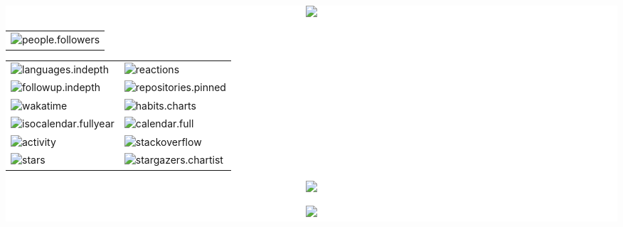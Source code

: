 <div align="center">


<img width="36%" src="https://cdn.jsdelivr.net/gh/BTCLost/BTCLost/assets/images/githubgif.gif" />


<table>
  <tr>
    <td><img src="https://cdn.jsdelivr.net/gh/BTCLost/BTCLost/github-metrics/people.followers.svg" alt="people.followers" /></td>
  </tr>
</table>


<table>
  <tr>
    <td><img src="https://cdn.jsdelivr.net/gh/BTCLost/BTCLost/github-metrics/languages.indepth.svg" alt="languages.indepth" /></td>
    <td><img src="https://cdn.jsdelivr.net/gh/BTCLost/BTCLost/github-metrics/reactions.svg" alt="reactions" /></td>
  </tr>
  <tr>
    <td><img src="https://cdn.jsdelivr.net/gh/BTCLost/BTCLost/github-metrics/followup.indepth.svg" alt="followup.indepth" /></td>
    <td><img src="https://cdn.jsdelivr.net/gh/BTCLost/BTCLost/github-metrics/repositories.pinned.svg" alt="repositories.pinned" /></td>
  </tr>
  <tr>
    <td><img src="https://cdn.jsdelivr.net/gh/BTCLost/BTCLost/github-metrics/wakatime.svg" alt="wakatime" /></td>
    <td><img src="https://cdn.jsdelivr.net/gh/BTCLost/BTCLost/github-metrics/habits.charts.svg" alt="habits.charts" /></td>
  </tr>
  <tr>
    <td><img src="https://cdn.jsdelivr.net/gh/BTCLost/BTCLost/github-metrics/isocalendar.fullyear.svg" alt="isocalendar.fullyear" /></td>
    <td><img src="https://cdn.jsdelivr.net/gh/BTCLost/BTCLost/github-metrics/calendar.full.svg" alt="calendar.full" /></td>
  </tr>
  <tr>
    <td><img src="https://cdn.jsdelivr.net/gh/BTCLost/BTCLost/github-metrics/activity.svg" alt="activity" /></td>
    <td><img src="https://cdn.jsdelivr.net/gh/BTCLost/BTCLost/github-metrics/stackoverflow.svg" alt="stackoverflow" /></td>
  </tr>
  <tr>
    <td><img src="https://cdn.jsdelivr.net/gh/BTCLost/BTCLost/github-metrics/stars.svg" alt="stars" /></td>
    <td><img src="https://cdn.jsdelivr.net/gh/BTCLost/BTCLost/github-metrics/stargazers.chartist.svg" alt="stargazers.chartist" /></td>
  </tr>
</table>

<img width="120%" src="https://repobeats.axiom.co/api/embed/dd42bad8effa7ab44d2f3124414ee110611e044a.svg" />

<img src="https://cdn.jsdelivr.net/gh/BTCLost/BTCLost/assets/images/icon.png" /></div>
</div>
